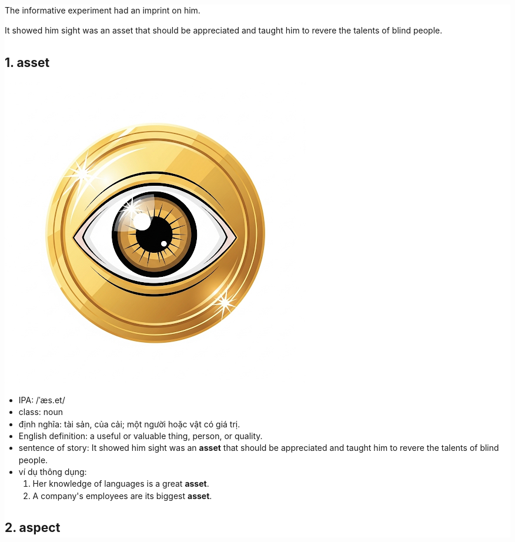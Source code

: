 The informative experiment had an imprint on him.

It showed him sight was an asset that should be appreciated and taught him to revere the talents of blind people.

## 1. asset
![asset](eew-5-14/1.png)
- IPA: /ˈæs.et/
- class: noun
- định nghĩa: tài sản, của cải; một người hoặc vật có giá trị.
- English definition: a useful or valuable thing, person, or quality.
- sentence of story: It showed him sight was an **asset** that should be appreciated and taught him to revere the talents of blind people.
- ví dụ thông dụng:
    1. Her knowledge of languages is a great **asset**.
    2. A company's employees are its biggest **asset**.

## 2. aspect